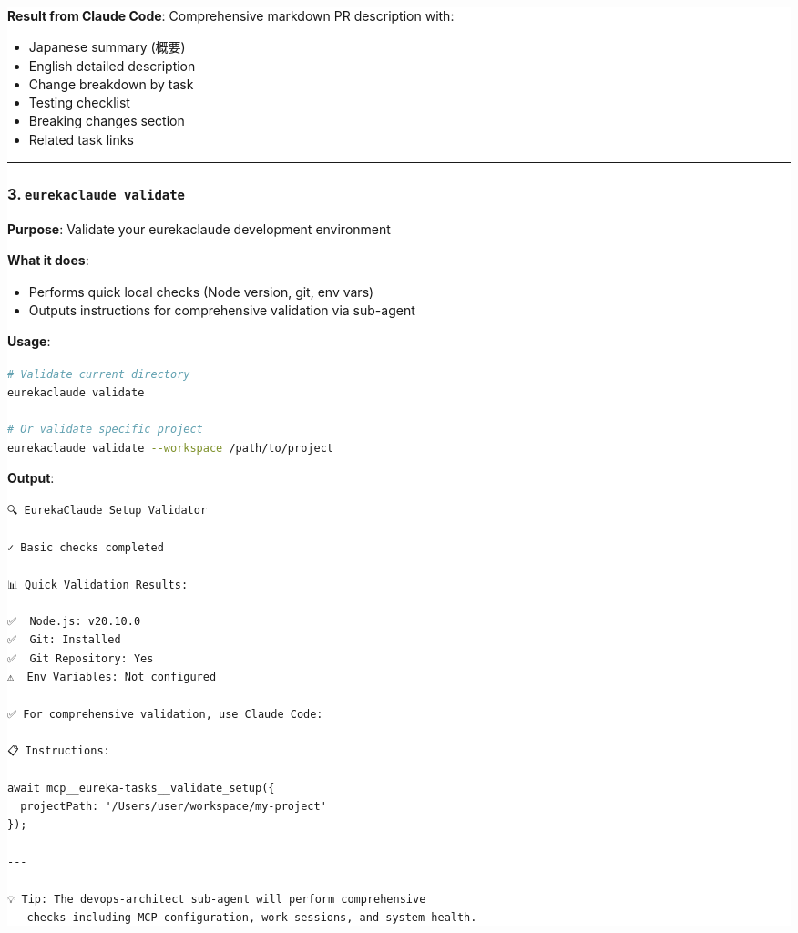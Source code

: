 **Result from Claude Code**:
Comprehensive markdown PR description with:
- Japanese summary (概要)
- English detailed description
- Change breakdown by task
- Testing checklist
- Breaking changes section
- Related task links

---

### 3. `eurekaclaude validate`

**Purpose**: Validate your eurekaclaude development environment

**What it does**:
- Performs quick local checks (Node version, git, env vars)
- Outputs instructions for comprehensive validation via sub-agent

**Usage**:
```bash
# Validate current directory
eurekaclaude validate

# Or validate specific project
eurekaclaude validate --workspace /path/to/project
```

**Output**:
```
🔍 EurekaClaude Setup Validator

✓ Basic checks completed

📊 Quick Validation Results:

✅  Node.js: v20.10.0
✅  Git: Installed
✅  Git Repository: Yes
⚠️  Env Variables: Not configured

✅ For comprehensive validation, use Claude Code:

📋 Instructions:

await mcp__eureka-tasks__validate_setup({
  projectPath: '/Users/user/workspace/my-project'
});

---

💡 Tip: The devops-architect sub-agent will perform comprehensive
   checks including MCP configuration, work sessions, and system health.
```
